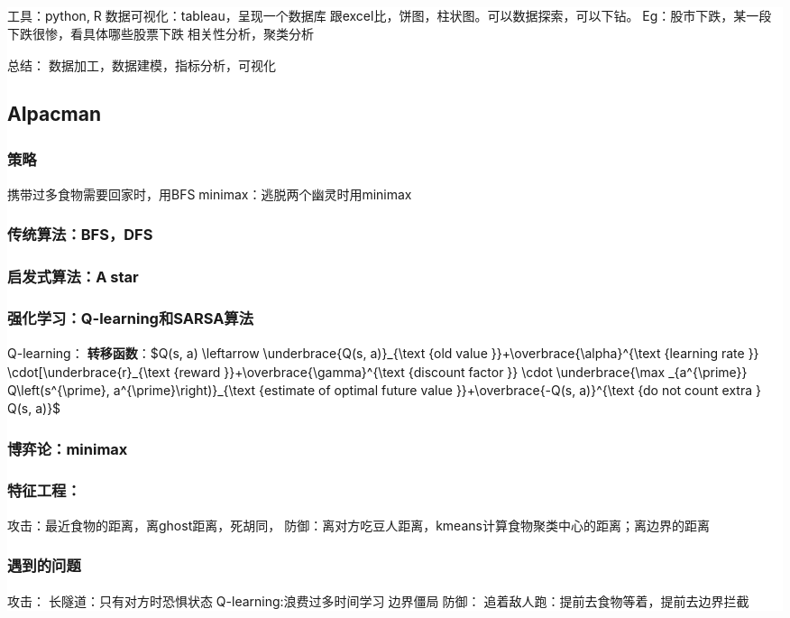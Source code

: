 工具：python, R
数据可视化：tableau，呈现一个数据库
跟excel比，饼图，柱状图。可以数据探索，可以下钻。
Eg：股市下跌，某一段下跌很惨，看具体哪些股票下跌
相关性分析，聚类分析

总结：
数据加工，数据建模，指标分析，可视化

## AIpacman
### 策略
携带过多食物需要回家时，用BFS
minimax：逃脱两个幽灵时用minimax

### 传统算法：BFS，DFS
### 启发式算法：A star
### 强化学习：Q-learning和SARSA算法
Q-learning：
**转移函数**：$Q(s, a) \leftarrow \underbrace{Q(s, a)}_{\text {old value }}+\overbrace{\alpha}^{\text {learning rate }} \cdot[\underbrace{r}_{\text {reward }}+\overbrace{\gamma}^{\text {discount factor }} \cdot \underbrace{\max _{a^{\prime}} Q\left(s^{\prime}, a^{\prime}\right)}_{\text {estimate of optimal future value }}+\overbrace{-Q(s, a)}^{\text {do not count extra } Q(s, a)}$
### 博弈论：minimax
### 特征工程：
攻击：最近食物的距离，离ghost距离，死胡同，
防御：离对方吃豆人距离，kmeans计算食物聚类中心的距离；离边界的距离

### 遇到的问题
攻击：
长隧道：只有对方时恐惧状态
Q-learning:浪费过多时间学习
边界僵局
防御：
追着敌人跑：提前去食物等着，提前去边界拦截
